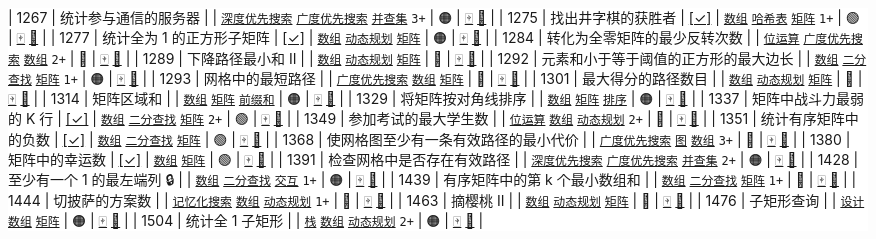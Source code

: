 | 1267 | 统计参与通信的服务器 |  |  [`深度优先搜索`](/tag/depth-first-search.md) [`广度优先搜索`](/tag/breadth-first-search.md) [`并查集`](/tag/union-find.md) `3+` | 🟠 | [🀄️](https://leetcode.cn/problems/count-servers-that-communicate) [🔗](https://leetcode.com/problems/count-servers-that-communicate) |
| 1275 | 找出井字棋的获胜者 | [[✓]](/problem/1275.md) |  [`数组`](/tag/array.md) [`哈希表`](/tag/hash-table.md) [`矩阵`](/tag/matrix.md) `1+` | 🟢 | [🀄️](https://leetcode.cn/problems/find-winner-on-a-tic-tac-toe-game) [🔗](https://leetcode.com/problems/find-winner-on-a-tic-tac-toe-game) |
| 1277 | 统计全为 1 的正方形子矩阵 | [[✓]](/problem/1277.md) |  [`数组`](/tag/array.md) [`动态规划`](/tag/dynamic-programming.md) [`矩阵`](/tag/matrix.md) | 🟠 | [🀄️](https://leetcode.cn/problems/count-square-submatrices-with-all-ones) [🔗](https://leetcode.com/problems/count-square-submatrices-with-all-ones) |
| 1284 | 转化为全零矩阵的最少反转次数 |  |  [`位运算`](/tag/bit-manipulation.md) [`广度优先搜索`](/tag/breadth-first-search.md) [`数组`](/tag/array.md) `2+` | 🔴 | [🀄️](https://leetcode.cn/problems/minimum-number-of-flips-to-convert-binary-matrix-to-zero-matrix) [🔗](https://leetcode.com/problems/minimum-number-of-flips-to-convert-binary-matrix-to-zero-matrix) |
| 1289 | 下降路径最小和  II |  |  [`数组`](/tag/array.md) [`动态规划`](/tag/dynamic-programming.md) [`矩阵`](/tag/matrix.md) | 🔴 | [🀄️](https://leetcode.cn/problems/minimum-falling-path-sum-ii) [🔗](https://leetcode.com/problems/minimum-falling-path-sum-ii) |
| 1292 | 元素和小于等于阈值的正方形的最大边长 |  |  [`数组`](/tag/array.md) [`二分查找`](/tag/binary-search.md) [`矩阵`](/tag/matrix.md) `1+` | 🟠 | [🀄️](https://leetcode.cn/problems/maximum-side-length-of-a-square-with-sum-less-than-or-equal-to-threshold) [🔗](https://leetcode.com/problems/maximum-side-length-of-a-square-with-sum-less-than-or-equal-to-threshold) |
| 1293 | 网格中的最短路径 |  |  [`广度优先搜索`](/tag/breadth-first-search.md) [`数组`](/tag/array.md) [`矩阵`](/tag/matrix.md) | 🔴 | [🀄️](https://leetcode.cn/problems/shortest-path-in-a-grid-with-obstacles-elimination) [🔗](https://leetcode.com/problems/shortest-path-in-a-grid-with-obstacles-elimination) |
| 1301 | 最大得分的路径数目 |  |  [`数组`](/tag/array.md) [`动态规划`](/tag/dynamic-programming.md) [`矩阵`](/tag/matrix.md) | 🔴 | [🀄️](https://leetcode.cn/problems/number-of-paths-with-max-score) [🔗](https://leetcode.com/problems/number-of-paths-with-max-score) |
| 1314 | 矩阵区域和 |  |  [`数组`](/tag/array.md) [`矩阵`](/tag/matrix.md) [`前缀和`](/tag/prefix-sum.md) | 🟠 | [🀄️](https://leetcode.cn/problems/matrix-block-sum) [🔗](https://leetcode.com/problems/matrix-block-sum) |
| 1329 | 将矩阵按对角线排序 |  |  [`数组`](/tag/array.md) [`矩阵`](/tag/matrix.md) [`排序`](/tag/sorting.md) | 🟠 | [🀄️](https://leetcode.cn/problems/sort-the-matrix-diagonally) [🔗](https://leetcode.com/problems/sort-the-matrix-diagonally) |
| 1337 | 矩阵中战斗力最弱的 K 行 | [[✓]](/problem/1337.md) |  [`数组`](/tag/array.md) [`二分查找`](/tag/binary-search.md) [`矩阵`](/tag/matrix.md) `2+` | 🟢 | [🀄️](https://leetcode.cn/problems/the-k-weakest-rows-in-a-matrix) [🔗](https://leetcode.com/problems/the-k-weakest-rows-in-a-matrix) |
| 1349 | 参加考试的最大学生数 |  |  [`位运算`](/tag/bit-manipulation.md) [`数组`](/tag/array.md) [`动态规划`](/tag/dynamic-programming.md) `2+` | 🔴 | [🀄️](https://leetcode.cn/problems/maximum-students-taking-exam) [🔗](https://leetcode.com/problems/maximum-students-taking-exam) |
| 1351 | 统计有序矩阵中的负数 | [[✓]](/problem/1351.md) |  [`数组`](/tag/array.md) [`二分查找`](/tag/binary-search.md) [`矩阵`](/tag/matrix.md) | 🟢 | [🀄️](https://leetcode.cn/problems/count-negative-numbers-in-a-sorted-matrix) [🔗](https://leetcode.com/problems/count-negative-numbers-in-a-sorted-matrix) |
| 1368 | 使网格图至少有一条有效路径的最小代价 |  |  [`广度优先搜索`](/tag/breadth-first-search.md) [`图`](/tag/graph.md) [`数组`](/tag/array.md) `3+` | 🔴 | [🀄️](https://leetcode.cn/problems/minimum-cost-to-make-at-least-one-valid-path-in-a-grid) [🔗](https://leetcode.com/problems/minimum-cost-to-make-at-least-one-valid-path-in-a-grid) |
| 1380 | 矩阵中的幸运数 | [[✓]](/problem/1380.md) |  [`数组`](/tag/array.md) [`矩阵`](/tag/matrix.md) | 🟢 | [🀄️](https://leetcode.cn/problems/lucky-numbers-in-a-matrix) [🔗](https://leetcode.com/problems/lucky-numbers-in-a-matrix) |
| 1391 | 检查网格中是否存在有效路径 |  |  [`深度优先搜索`](/tag/depth-first-search.md) [`广度优先搜索`](/tag/breadth-first-search.md) [`并查集`](/tag/union-find.md) `2+` | 🟠 | [🀄️](https://leetcode.cn/problems/check-if-there-is-a-valid-path-in-a-grid) [🔗](https://leetcode.com/problems/check-if-there-is-a-valid-path-in-a-grid) |
| 1428 | 至少有一个 1 的最左端列 🔒 |  |  [`数组`](/tag/array.md) [`二分查找`](/tag/binary-search.md) [`交互`](/tag/interactive.md) `1+` | 🟠 | [🀄️](https://leetcode.cn/problems/leftmost-column-with-at-least-a-one) [🔗](https://leetcode.com/problems/leftmost-column-with-at-least-a-one) |
| 1439 | 有序矩阵中的第 k 个最小数组和 |  |  [`数组`](/tag/array.md) [`二分查找`](/tag/binary-search.md) [`矩阵`](/tag/matrix.md) `1+` | 🔴 | [🀄️](https://leetcode.cn/problems/find-the-kth-smallest-sum-of-a-matrix-with-sorted-rows) [🔗](https://leetcode.com/problems/find-the-kth-smallest-sum-of-a-matrix-with-sorted-rows) |
| 1444 | 切披萨的方案数 |  |  [`记忆化搜索`](/tag/memoization.md) [`数组`](/tag/array.md) [`动态规划`](/tag/dynamic-programming.md) `1+` | 🔴 | [🀄️](https://leetcode.cn/problems/number-of-ways-of-cutting-a-pizza) [🔗](https://leetcode.com/problems/number-of-ways-of-cutting-a-pizza) |
| 1463 | 摘樱桃 II |  |  [`数组`](/tag/array.md) [`动态规划`](/tag/dynamic-programming.md) [`矩阵`](/tag/matrix.md) | 🔴 | [🀄️](https://leetcode.cn/problems/cherry-pickup-ii) [🔗](https://leetcode.com/problems/cherry-pickup-ii) |
| 1476 | 子矩形查询 |  |  [`设计`](/tag/design.md) [`数组`](/tag/array.md) [`矩阵`](/tag/matrix.md) | 🟠 | [🀄️](https://leetcode.cn/problems/subrectangle-queries) [🔗](https://leetcode.com/problems/subrectangle-queries) |
| 1504 | 统计全 1 子矩形 |  |  [`栈`](/tag/stack.md) [`数组`](/tag/array.md) [`动态规划`](/tag/dynamic-programming.md) `2+` | 🟠 | [🀄️](https://leetcode.cn/problems/count-submatrices-with-all-ones) [🔗](https://leetcode.com/problems/count-submatrices-with-all-ones) |